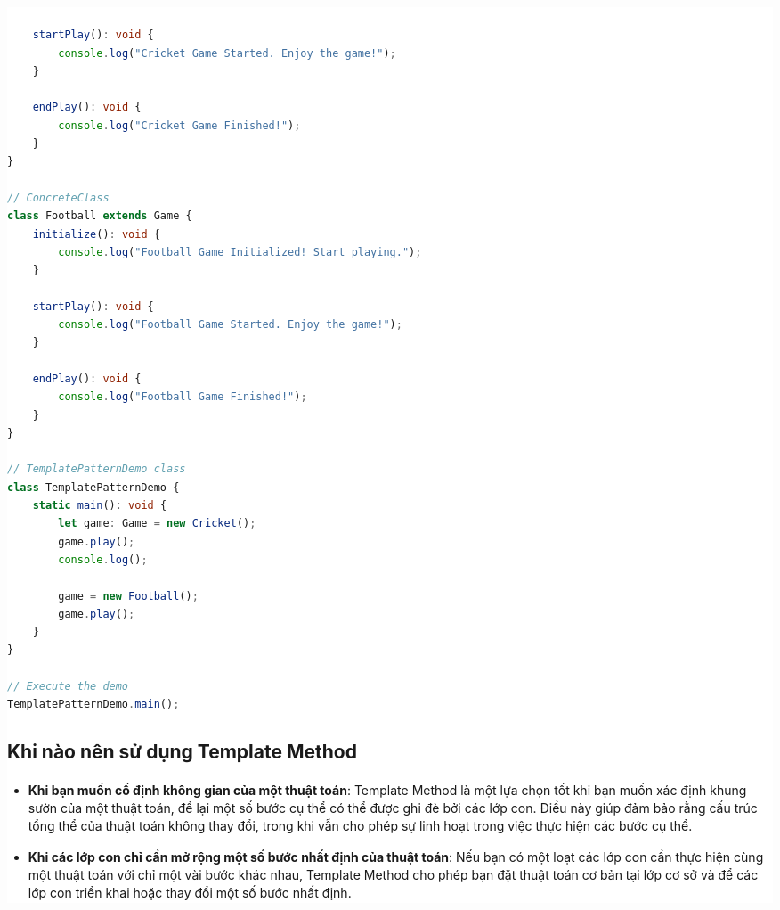 ```typescript

    startPlay(): void {
        console.log("Cricket Game Started. Enjoy the game!");
    }

    endPlay(): void {
        console.log("Cricket Game Finished!");
    }
}

// ConcreteClass
class Football extends Game {
    initialize(): void {
        console.log("Football Game Initialized! Start playing.");
    }

    startPlay(): void {
        console.log("Football Game Started. Enjoy the game!");
    }

    endPlay(): void {
        console.log("Football Game Finished!");
    }
}

// TemplatePatternDemo class
class TemplatePatternDemo {
    static main(): void {
        let game: Game = new Cricket();
        game.play();
        console.log();

        game = new Football();
        game.play();
    }
}

// Execute the demo
TemplatePatternDemo.main();

```

## Khi nào nên sử dụng Template Method

- **Khi bạn muốn cố định không gian của một thuật toán**: Template Method là một lựa chọn tốt khi bạn muốn xác định khung sườn của một thuật toán, để lại một số bước cụ thể có thể được ghi đè bởi các lớp con. Điều này giúp đảm bảo rằng cấu trúc tổng thể của thuật toán không thay đổi, trong khi vẫn cho phép sự linh hoạt trong việc thực hiện các bước cụ thể.

- **Khi các lớp con chỉ cần mở rộng một số bước nhất định của thuật toán**: Nếu bạn có một loạt các lớp con cần thực hiện cùng một thuật toán với chỉ một vài bước khác nhau, Template Method cho phép bạn đặt thuật toán cơ bản tại lớp cơ sở và để các lớp con triển khai hoặc thay đổi một số bước nhất định.
